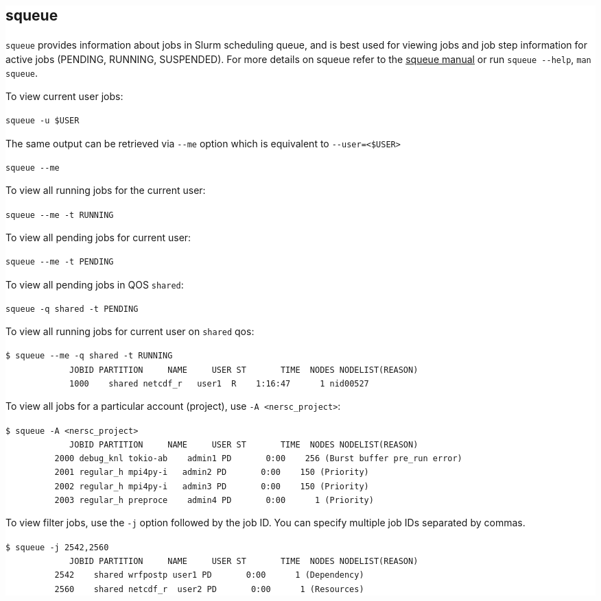 ## squeue 

`squeue` provides information about jobs in Slurm scheduling queue, and is best
used for viewing jobs and job step information for active jobs (PENDING, RUNNING, SUSPENDED).
For more details on squeue refer to the [squeue manual](https://slurm.schedmd.com/squeue.html)
or run ``squeue --help``, ``man squeue``.

To view current user jobs:

```
squeue -u $USER
```

The same output can be retrieved via ``--me`` option which is equivalent to ``--user=<$USER>``

```
squeue --me
```

To view all running jobs for the current user: 

```
squeue --me -t RUNNING
``` 

To view all pending jobs for current user:

```
squeue --me -t PENDING
```

To view all pending jobs in QOS `shared`:

```
squeue -q shared -t PENDING
```

To view all running jobs for current user on `shared` qos: 

```console
$ squeue --me -q shared -t RUNNING  
             JOBID PARTITION     NAME     USER ST       TIME  NODES NODELIST(REASON)
             1000    shared netcdf_r   user1  R    1:16:47      1 nid00527
```

To view all jobs for a particular account (project), use `-A <nersc_project>`:

```console
$ squeue -A <nersc_project>
             JOBID PARTITION     NAME     USER ST       TIME  NODES NODELIST(REASON)
          2000 debug_knl tokio-ab    admin1 PD       0:00    256 (Burst buffer pre_run error)
          2001 regular_h mpi4py-i   admin2 PD       0:00    150 (Priority)
          2002 regular_h mpi4py-i   admin3 PD       0:00    150 (Priority)
          2003 regular_h preproce    admin4 PD       0:00      1 (Priority)          
```

To view filter jobs, use the `-j` option followed by the job ID. You can specify
multiple job IDs separated by commas.

```console
$ squeue -j 2542,2560
             JOBID PARTITION     NAME     USER ST       TIME  NODES NODELIST(REASON)
          2542    shared wrfpostp user1 PD       0:00      1 (Dependency)
          2560    shared netcdf_r  user2 PD       0:00      1 (Resources)
```

